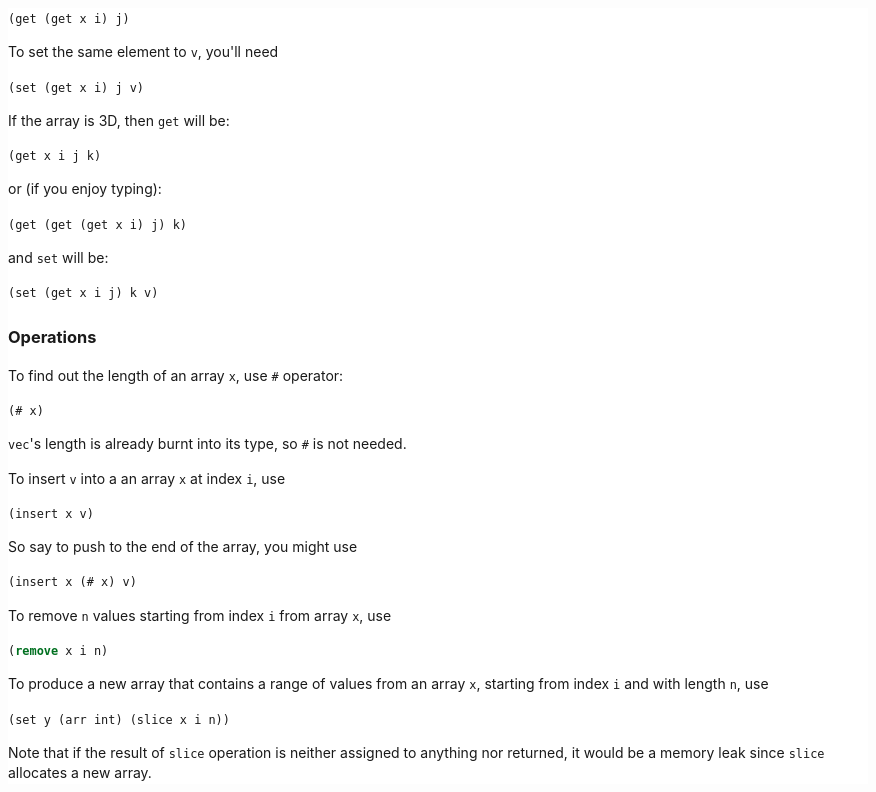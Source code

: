 ```scheme
(get (get x i) j)
```

To set the same element to `v`, you'll need

```scheme
(set (get x i) j v)
```

If the array is 3D, then `get` will be:

```scheme
(get x i j k)
```
or (if you enjoy typing):

```scheme
(get (get (get x i) j) k)
```
and `set` will be:

```scheme
(set (get x i j) k v)
```

### Operations

To find out the length of an array `x`, use `#` operator:

```scheme
(# x)
```

`vec`'s length is already burnt into its type, so `#` is not needed.

To insert `v` into a an array `x` at index `i`, use

```scheme
(insert x v)
```

So say to push to the end of the array, you might use

```scheme
(insert x (# x) v)
```

To remove `n` values starting from index `i` from array `x`, use

```scheme
(remove x i n)
```

To produce a new array that contains a range of values from an array `x`, starting from index `i` and with length `n`, use

```scheme
(set y (arr int) (slice x i n))
```

Note that if the result of `slice` operation is neither assigned to anything nor returned, it would be a memory leak since `slice` allocates a new array.
